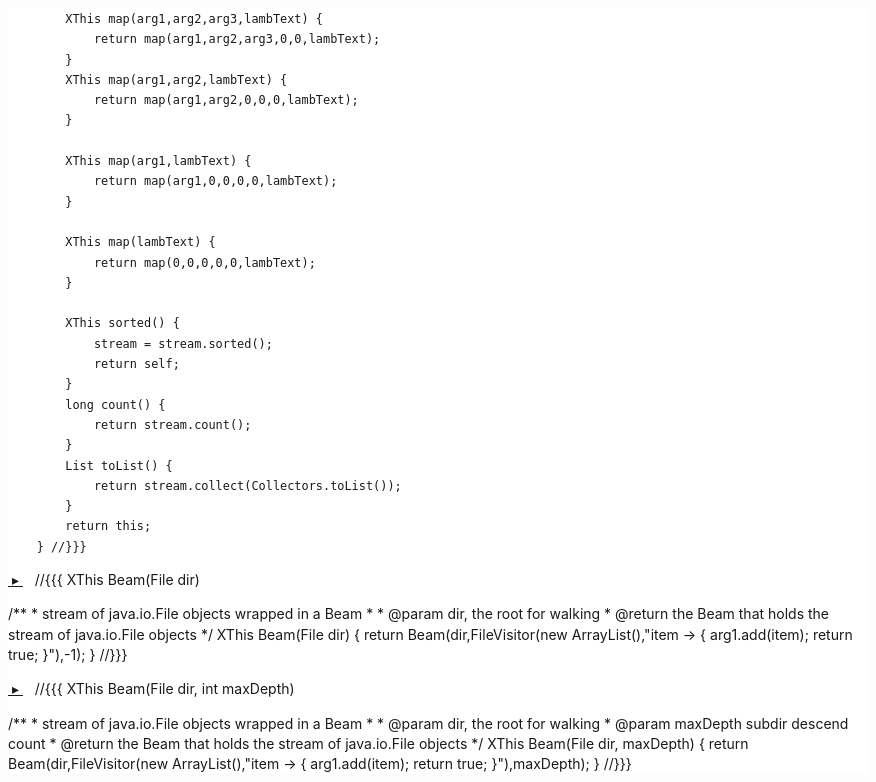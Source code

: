 			XThis map(arg1,arg2,arg3,lambText) {
				return map(arg1,arg2,arg3,0,0,lambText);
			}
			XThis map(arg1,arg2,lambText) {
				return map(arg1,arg2,0,0,0,lambText);
			}
			
			XThis map(arg1,lambText) {
				return map(arg1,0,0,0,0,lambText);
			}
		
			XThis map(lambText) {
				return map(0,0,0,0,0,lambText);
			}
			
			XThis sorted() {
				stream = stream.sorted();
				return self;
			}
			long count() {
				return stream.count();
			}
			List toList() {
				return stream.collect(Collectors.toList());
			}
			return this;
		} //}}}
</div>
		
<p class='function'><a class='pop' href='#' id='Beam'>&nbsp;&#9656;&nbsp;</a>&nbsp;&nbsp;&nbsp;//{{{ XThis Beam(File dir)<div class="subdesc">
		/**
		 * stream of java.io.File objects wrapped in a Beam
		 *
		 * @param dir, the root for walking
		 * @return the Beam that holds the stream of java.io.File objects
		 */
		XThis Beam(File dir) {
			return Beam(dir,FileVisitor(new ArrayList(),"item -> { arg1.add(item); return true; }"),-1);
		} //}}}
</div>
		
<p class='function'><a class='pop' href='#' id='Beam'>&nbsp;&#9656;&nbsp;</a>&nbsp;&nbsp;&nbsp;//{{{ XThis Beam(File dir, int maxDepth)<div class="subdesc">
		/**
		 * stream of java.io.File objects wrapped in a Beam
		 *
		 * @param dir, the root for walking
		 * @param maxDepth subdir descend count
		 * @return the Beam that holds the stream of java.io.File objects
		 */
		XThis Beam(File dir, maxDepth) {
			return Beam(dir,FileVisitor(new ArrayList(),"item -> { arg1.add(item); return true; }"),maxDepth);
		} //}}}
</div>
		